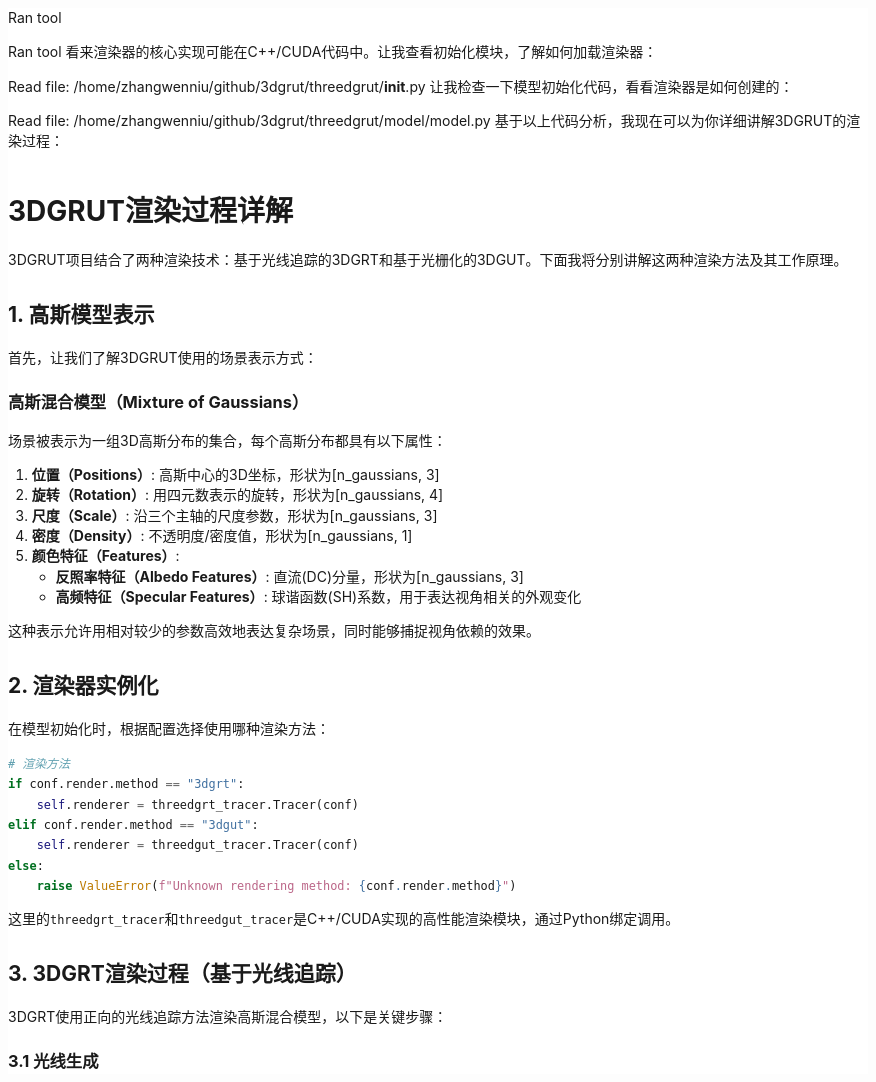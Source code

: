 Ran tool

Ran tool
看来渲染器的核心实现可能在C++/CUDA代码中。让我查看初始化模块，了解如何加载渲染器：

Read file: /home/zhangwenniu/github/3dgrut/threedgrut/__init__.py
让我检查一下模型初始化代码，看看渲染器是如何创建的：

Read file: /home/zhangwenniu/github/3dgrut/threedgrut/model/model.py
基于以上代码分析，我现在可以为你详细讲解3DGRUT的渲染过程：

# 3DGRUT渲染过程详解

3DGRUT项目结合了两种渲染技术：基于光线追踪的3DGRT和基于光栅化的3DGUT。下面我将分别讲解这两种渲染方法及其工作原理。

## 1. 高斯模型表示

首先，让我们了解3DGRUT使用的场景表示方式：

### 高斯混合模型（Mixture of Gaussians）

场景被表示为一组3D高斯分布的集合，每个高斯分布都具有以下属性：

1. **位置（Positions）**: 高斯中心的3D坐标，形状为[n_gaussians, 3]
2. **旋转（Rotation）**: 用四元数表示的旋转，形状为[n_gaussians, 4]
3. **尺度（Scale）**: 沿三个主轴的尺度参数，形状为[n_gaussians, 3]
4. **密度（Density）**: 不透明度/密度值，形状为[n_gaussians, 1]
5. **颜色特征（Features）**:
   - **反照率特征（Albedo Features）**: 直流(DC)分量，形状为[n_gaussians, 3]
   - **高频特征（Specular Features）**: 球谐函数(SH)系数，用于表达视角相关的外观变化

这种表示允许用相对较少的参数高效地表达复杂场景，同时能够捕捉视角依赖的效果。

## 2. 渲染器实例化

在模型初始化时，根据配置选择使用哪种渲染方法：

```python
# 渲染方法
if conf.render.method == "3dgrt":
    self.renderer = threedgrt_tracer.Tracer(conf)
elif conf.render.method == "3dgut":
    self.renderer = threedgut_tracer.Tracer(conf)
else:
    raise ValueError(f"Unknown rendering method: {conf.render.method}")
```

这里的`threedgrt_tracer`和`threedgut_tracer`是C++/CUDA实现的高性能渲染模块，通过Python绑定调用。

## 3. 3DGRT渲染过程（基于光线追踪）

3DGRT使用正向的光线追踪方法渲染高斯混合模型，以下是关键步骤：

### 3.1 光线生成
